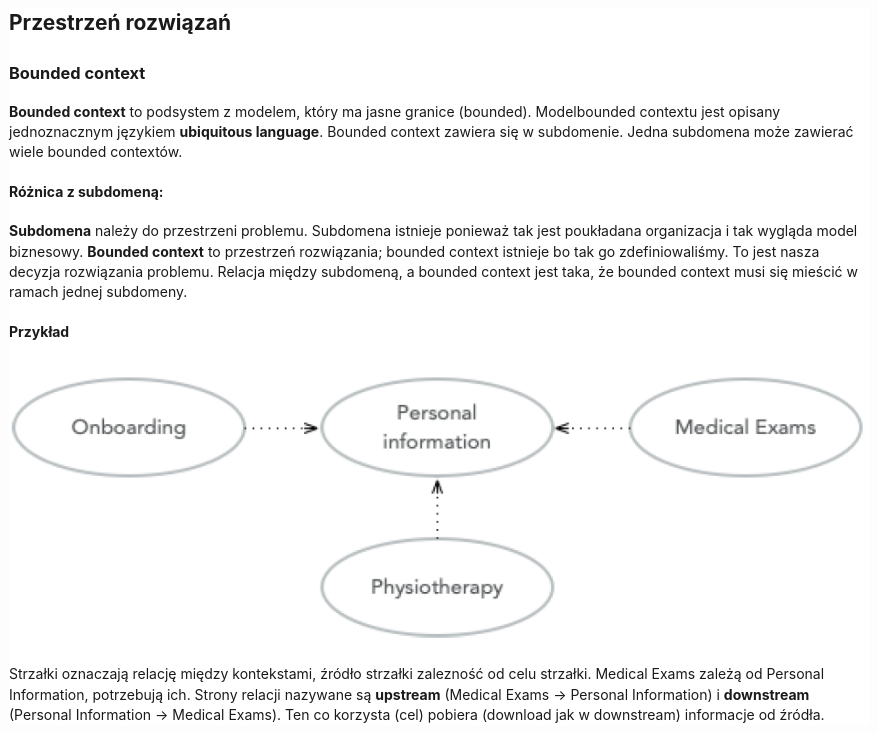 ## Przestrzeń rozwiązań

### Bounded context

**Bounded context** to podsystem z modelem, który ma jasne granice (bounded). Modelbounded contextu jest opisany jednoznacznym językiem **ubiquitous language**. Bounded context zawiera się w subdomenie.
Jedna subdomena może zawierać wiele bounded contextów.

#### Różnica z subdomeną:

**Subdomena** należy do przestrzeni problemu. Subdomena istnieje ponieważ tak jest poukładana organizacja i tak wygląda model biznesowy.
**Bounded context** to przestrzeń rozwiązania; bounded context istnieje bo tak go zdefiniowaliśmy. To jest nasza decyzja rozwiązania problemu.
Relacja między subdomeną, a bounded context jest taka, że bounded context musi się mieścić w ramach jednej subdomeny.

#### Przykład

![image-20240118190406498](img/image-20240118190406498.png)

Strzałki oznaczają relację między kontekstami, źródło strzałki zalezność od celu strzałki. Medical Exams zależą od Personal Information, potrzebują ich. Strony relacji nazywane są **upstream** (Medical Exams -> Personal Information) i **downstream** (Personal Information -> Medical Exams). Ten co korzysta (cel) pobiera (download jak w downstream) informacje od źródła. 
